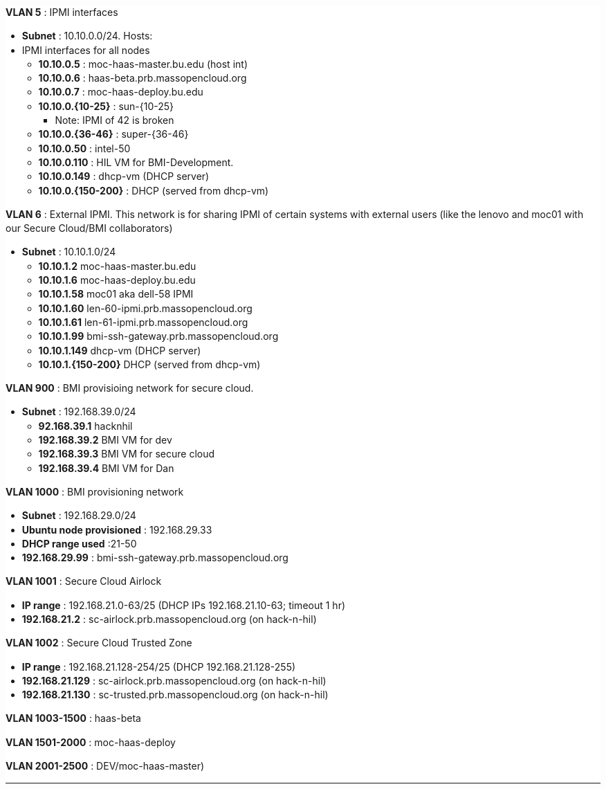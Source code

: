 **VLAN 5** : IPMI interfaces
 -  **Subnet** : 10.10.0.0/24. Hosts:
 -  IPMI interfaces for all nodes
     -  **10.10.0.5** : moc-haas-master.bu.edu (host int)
     -  **10.10.0.6** : haas-beta.prb.massopencloud.org
     -  **10.10.0.7** : moc-haas-deploy.bu.edu
     -  **10.10.0.{10-25}** : sun-{10-25}
         -  Note: IPMI of 42 is broken
     -  **10.10.0.{36-46}** : super-{36-46}
     -  **10.10.0.50** : intel-50
     -  **10.10.0.110** : HIL VM for BMI-Development.
     -  **10.10.0.149** : dhcp-vm (DHCP server)
     -  **10.10.0.{150-200}** : DHCP (served from dhcp-vm)

**VLAN 6** : External IPMI. 
This network is for sharing IPMI of certain systems with external users 
(like the lenovo and moc01 with our Secure Cloud/BMI collaborators)
 -  **Subnet** : 10.10.1.0/24
     -  **10.10.1.2** moc-haas-master.bu.edu
     -  **10.10.1.6** moc-haas-deploy.bu.edu
     -  **10.10.1.58** moc01 aka dell-58 IPMI
     -  **10.10.1.60** len-60-ipmi.prb.massopencloud.org
     -  **10.10.1.61** len-61-ipmi.prb.massopencloud.org
     -  **10.10.1.99** bmi-ssh-gateway.prb.massopencloud.org
     -  **10.10.1.149** dhcp-vm (DHCP server)
     -  **10.10.1.{150-200}** DHCP (served from dhcp-vm)

**VLAN 900** : BMI provisioing network for secure cloud.
 -  **Subnet** : 192.168.39.0/24
     -  **92.168.39.1**  hacknhil
     -  **192.168.39.2**  BMI VM for dev
     -  **192.168.39.3**  BMI VM for secure cloud
     -  **192.168.39.4**  BMI VM for Dan

**VLAN 1000** : BMI provisioning network
 -  **Subnet** : 192.168.29.0/24
 -  **Ubuntu node provisioned** : 192.168.29.33
 -  **DHCP range used** :21-50
 -  **192.168.29.99** : bmi-ssh-gateway.prb.massopencloud.org

**VLAN 1001** : Secure Cloud Airlock
 -  **IP range** : 192.168.21.0-63/25 (DHCP IPs 192.168.21.10-63; timeout 1 hr)
 -  **192.168.21.2** : sc-airlock.prb.massopencloud.org (on hack-n-hil)

**VLAN 1002** : Secure Cloud Trusted Zone
 -  **IP range** : 192.168.21.128-254/25 (DHCP 192.168.21.128-255)
 -  **192.168.21.129** : sc-airlock.prb.massopencloud.org (on hack-n-hil)
 -  **192.168.21.130** : sc-trusted.prb.massopencloud.org (on hack-n-hil)

**VLAN 1003-1500** : haas-beta

**VLAN 1501-2000** : moc-haas-deploy

**VLAN 2001-2500** : DEV/moc-haas-master)

---